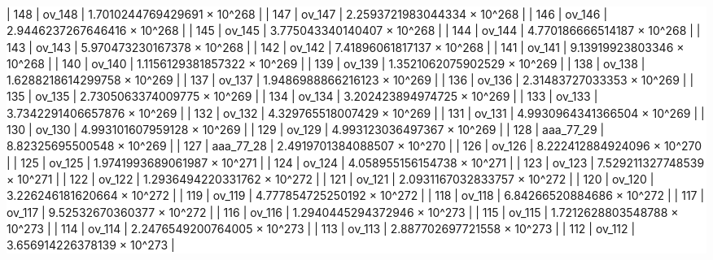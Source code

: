 | 148 | ov_148 | 1.7010244769429691 × 10^268 |
| 147 | ov_147 | 2.2593721983044334 × 10^268 |
| 146 | ov_146 | 2.9446237267646416 × 10^268 |
| 145 | ov_145 | 3.775043340140407 × 10^268 |
| 144 | ov_144 | 4.770186666514187 × 10^268 |
| 143 | ov_143 | 5.970473230167378 × 10^268 |
| 142 | ov_142 | 7.41896061817137 × 10^268 |
| 141 | ov_141 | 9.13919923803346 × 10^268 |
| 140 | ov_140 | 1.1156129381857322 × 10^269 |
| 139 | ov_139 | 1.3521062075902529 × 10^269 |
| 138 | ov_138 | 1.6288218614299758 × 10^269 |
| 137 | ov_137 | 1.9486988866216123 × 10^269 |
| 136 | ov_136 | 2.31483727033353 × 10^269 |
| 135 | ov_135 | 2.7305063374009775 × 10^269 |
| 134 | ov_134 | 3.202423894974725 × 10^269 |
| 133 | ov_133 | 3.7342291406657876 × 10^269 |
| 132 | ov_132 | 4.329765518007429 × 10^269 |
| 131 | ov_131 | 4.9930964341366504 × 10^269 |
| 130 | ov_130 | 4.993101607959128 × 10^269 |
| 129 | ov_129 | 4.993123036497367 × 10^269 |
| 128 | aaa_77_29 | 8.82325695500548 × 10^269 |
| 127 | aaa_77_28 | 2.4919701384088507 × 10^270 |
| 126 | ov_126 | 8.222412884924096 × 10^270 |
| 125 | ov_125 | 1.9741993689061987 × 10^271 |
| 124 | ov_124 | 4.058955156154738 × 10^271 |
| 123 | ov_123 | 7.529211327748539 × 10^271 |
| 122 | ov_122 | 1.2936494220331762 × 10^272 |
| 121 | ov_121 | 2.0931167032833757 × 10^272 |
| 120 | ov_120 | 3.226246181620664 × 10^272 |
| 119 | ov_119 | 4.777854725250192 × 10^272 |
| 118 | ov_118 | 6.84266520884686 × 10^272 |
| 117 | ov_117 | 9.52532670360377 × 10^272 |
| 116 | ov_116 | 1.2940445294372946 × 10^273 |
| 115 | ov_115 | 1.7212628803548788 × 10^273 |
| 114 | ov_114 | 2.2476549200764005 × 10^273 |
| 113 | ov_113 | 2.887702697721558 × 10^273 |
| 112 | ov_112 | 3.656914226378139 × 10^273 |